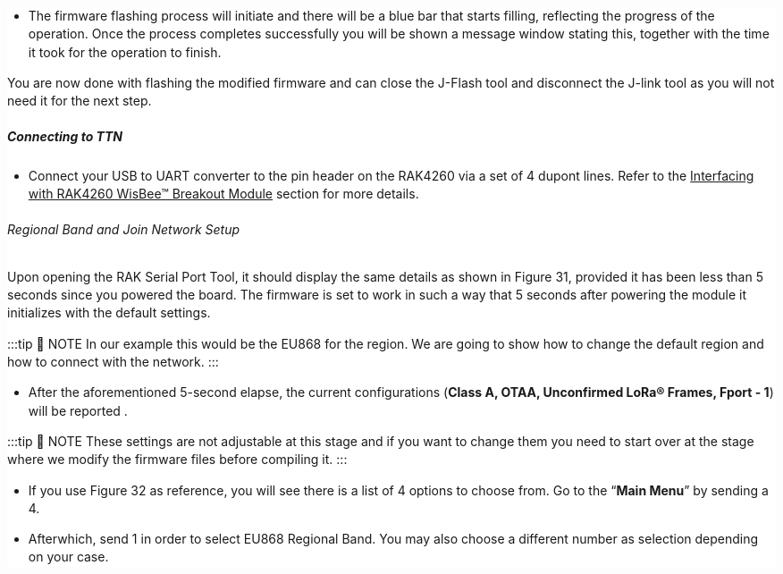 - The firmware flashing process will initiate and there will be a blue bar that starts filling, reflecting the progress of the operation. Once the process completes successfully you will be shown a message window stating this, together with the time it took for the operation to finish.

<rk-img
  src="/assets/images/wisbee/rak4260-breakout-board/quickstart/ttn/loading-the-firmware-file.png"
  width="100%"
  caption="Loading the firmware file into the tool"
/>

You are now done with flashing the modified firmware and can close the J-Flash tool and disconnect the J-link tool as you will not need it for the next step.

##### Connecting to TTN

- Connect your USB to UART converter to the pin header on the RAK4260 via a set of 4 dupont lines. Refer to the [Interfacing with RAK4260 WisBee™ Breakout Module](/Product-Categories/WisBee/RAK4260-Breakout-Board/Quickstart/#interfacing-with-rak4260-lpwan-breakout-module) section for more details.

###### Regional Band and Join Network Setup

Upon opening the RAK Serial Port Tool, it should display the same details as shown in Figure 31, provided it has been less than 5 seconds since you powered the board. The firmware is set to work in such a way that 5 seconds after powering the module it initializes with the default settings.

:::tip 📝 NOTE
In our example this would be the EU868 for the region. We are going to show how to change the default region and how to connect with the network.
:::

<rk-img
  src="/assets/images/wisbee/rak4260-breakout-board/quickstart/ttn/startup-default-output.png"
  width="50%"
  caption="Start up default output"
/>

- After the aforementioned 5-second elapse, the current configurations (**Class A, OTAA, Unconfirmed LoRa® Frames, Fport - 1**) will be reported .

:::tip 📝 NOTE
These settings are not adjustable at this stage and if you want to change them you need to start over at the stage where we modify the firmware files before compiling it.
:::

- If you use Figure 32 as reference, you will see there is a list of 4 options to choose from. Go to the “**Main Menu**” by sending a 4.

<rk-img
  src="/assets/images/wisbee/rak4260-breakout-board/quickstart/ttn/configuration-menu.png"
  width="50%"
  caption="Configuration menu"
/>

- Afterwhich, send 1 in order to select EU868 Regional Band. You may also choose a different number as selection depending on your case.

<rk-img
  src="/assets/images/wisbee/rak4260-breakout-board/quickstart/ttn/band-selection-menu.png"
  width="50%"
  caption="Band selection menu"
/>
